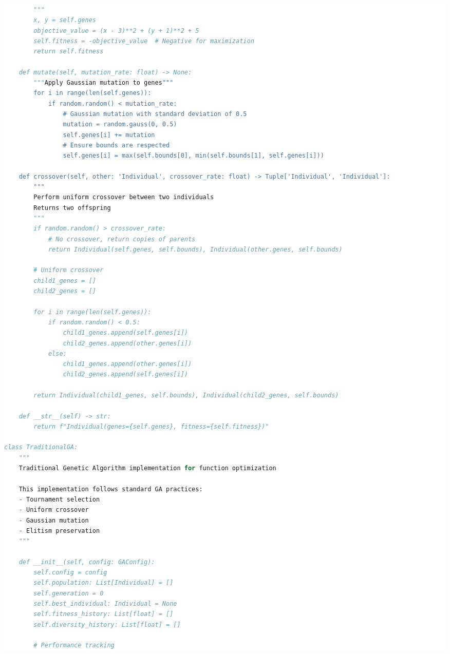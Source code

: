 ```python
        """
        x, y = self.genes
        objective_value = (x - 3)**2 + (y + 1)**2 + 5
        self.fitness = -objective_value  # Negative for maximization
        return self.fitness
    
    def mutate(self, mutation_rate: float) -> None:
        """Apply Gaussian mutation to genes"""
        for i in range(len(self.genes)):
            if random.random() < mutation_rate:
                # Gaussian mutation with standard deviation of 0.5
                mutation = random.gauss(0, 0.5)
                self.genes[i] += mutation
                # Ensure bounds are respected
                self.genes[i] = max(self.bounds[0], min(self.bounds[1], self.genes[i]))
    
    def crossover(self, other: 'Individual', crossover_rate: float) -> Tuple['Individual', 'Individual']:
        """
        Perform uniform crossover between two individuals
        Returns two offspring
        """
        if random.random() > crossover_rate:
            # No crossover, return copies of parents
            return Individual(self.genes, self.bounds), Individual(other.genes, self.bounds)
        
        # Uniform crossover
        child1_genes = []
        child2_genes = []
        
        for i in range(len(self.genes)):
            if random.random() < 0.5:
                child1_genes.append(self.genes[i])
                child2_genes.append(other.genes[i])
            else:
                child1_genes.append(other.genes[i])
                child2_genes.append(self.genes[i])
        
        return Individual(child1_genes, self.bounds), Individual(child2_genes, self.bounds)
    
    def __str__(self) -> str:
        return f"Individual(genes={self.genes}, fitness={self.fitness})"

class TraditionalGA:
    """
    Traditional Genetic Algorithm implementation for function optimization
    
    This implementation follows standard GA practices:
    - Tournament selection
    - Uniform crossover
    - Gaussian mutation
    - Elitism preservation
    """
    
    def __init__(self, config: GAConfig):
        self.config = config
        self.population: List[Individual] = []
        self.generation = 0
        self.best_individual: Individual = None
        self.fitness_history: List[float] = []
        self.diversity_history: List[float] = []
        
        # Performance tracking
```